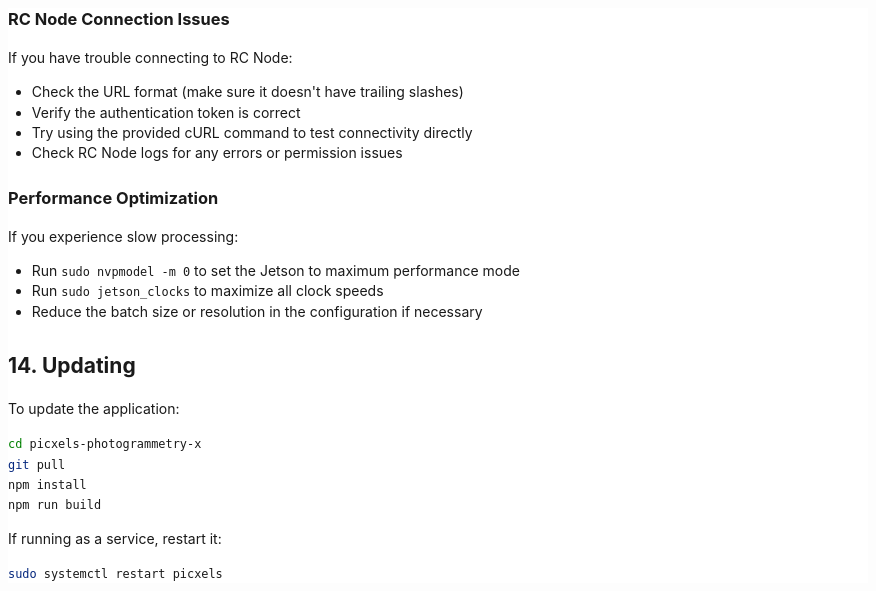 ### RC Node Connection Issues

If you have trouble connecting to RC Node:
- Check the URL format (make sure it doesn't have trailing slashes)
- Verify the authentication token is correct
- Try using the provided cURL command to test connectivity directly
- Check RC Node logs for any errors or permission issues

### Performance Optimization

If you experience slow processing:
- Run `sudo nvpmodel -m 0` to set the Jetson to maximum performance mode
- Run `sudo jetson_clocks` to maximize all clock speeds
- Reduce the batch size or resolution in the configuration if necessary

## 14. Updating

To update the application:

```bash
cd picxels-photogrammetry-x
git pull
npm install
npm run build
```

If running as a service, restart it:

```bash
sudo systemctl restart picxels
```
